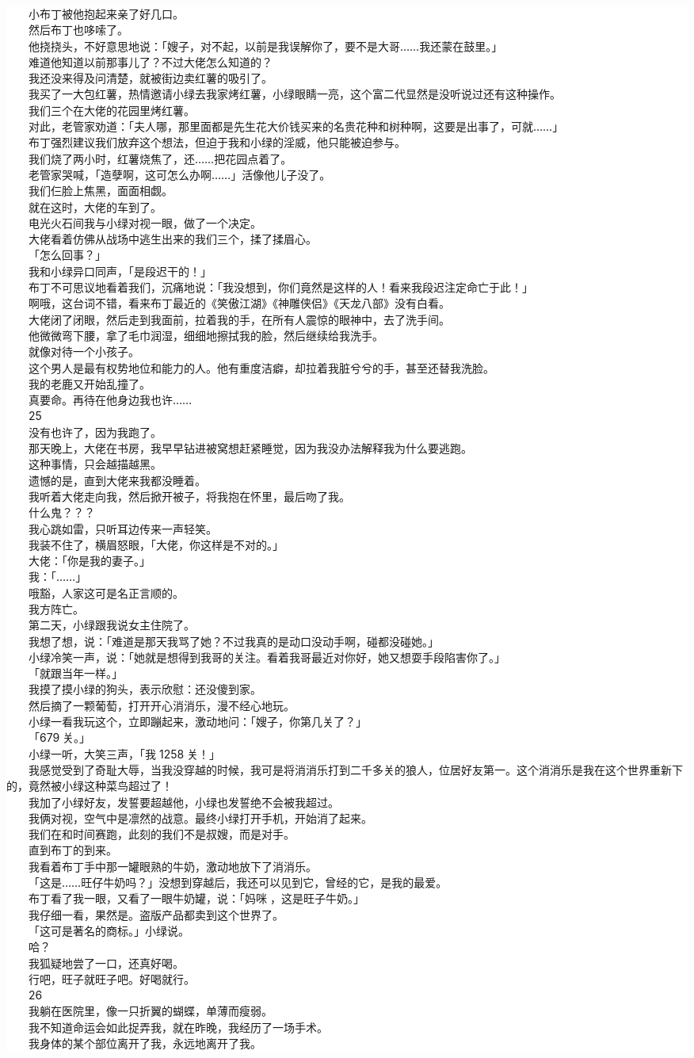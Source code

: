 &emsp;&emsp;小布丁被他抱起来亲了好几口。  
&emsp;&emsp;然后布丁也哆嗦了。  
&emsp;&emsp;他挠挠头，不好意思地说：「嫂子，对不起，以前是我误解你了，要不是大哥……我还蒙在鼓里。」  
&emsp;&emsp;难道他知道以前那事儿了？不过大佬怎么知道的？  
&emsp;&emsp;我还没来得及问清楚，就被街边卖红薯的吸引了。  
&emsp;&emsp;我买了一大包红薯，热情邀请小绿去我家烤红薯，小绿眼睛一亮，这个富二代显然是没听说过还有这种操作。  
&emsp;&emsp;我们三个在大佬的花园里烤红薯。  
&emsp;&emsp;对此，老管家劝道：「夫人哪，那里面都是先生花大价钱买来的名贵花种和树种啊，这要是出事了，可就……」  
&emsp;&emsp;布丁强烈建议我们放弃这个想法，但迫于我和小绿的淫威，他只能被迫参与。  
&emsp;&emsp;我们烧了两小时，红薯烧焦了，还……把花园点着了。  
&emsp;&emsp;老管家哭喊，「造孽啊，这可怎么办啊……」活像他儿子没了。  
&emsp;&emsp;我们仨脸上焦黑，面面相觑。  
&emsp;&emsp;就在这时，大佬的车到了。  
&emsp;&emsp;电光火石间我与小绿对视一眼，做了一个决定。  
&emsp;&emsp;大佬看着仿佛从战场中逃生出来的我们三个，揉了揉眉心。  
&emsp;&emsp;「怎么回事？」  
&emsp;&emsp;我和小绿异口同声，「是段迟干的！」  
&emsp;&emsp;布丁不可思议地看着我们，沉痛地说：「我没想到，你们竟然是这样的人！看来我段迟注定命亡于此！」  
&emsp;&emsp;啊哦，这台词不错，看来布丁最近的《笑傲江湖》《神雕侠侣》《天龙八部》没有白看。  
&emsp;&emsp;大佬闭了闭眼，然后走到我面前，拉着我的手，在所有人震惊的眼神中，去了洗手间。  
&emsp;&emsp;他微微弯下腰，拿了毛巾润湿，细细地擦拭我的脸，然后继续给我洗手。  
&emsp;&emsp;就像对待一个小孩子。  
&emsp;&emsp;这个男人是最有权势地位和能力的人。他有重度洁癖，却拉着我脏兮兮的手，甚至还替我洗脸。  
&emsp;&emsp;我的老鹿又开始乱撞了。  
&emsp;&emsp;真要命。再待在他身边我也许……  
&emsp;&emsp;25  
&emsp;&emsp;没有也许了，因为我跑了。  
&emsp;&emsp;那天晚上，大佬在书房，我早早钻进被窝想赶紧睡觉，因为我没办法解释我为什么要逃跑。  
&emsp;&emsp;这种事情，只会越描越黑。  
&emsp;&emsp;遗憾的是，直到大佬来我都没睡着。  
&emsp;&emsp;我听着大佬走向我，然后掀开被子，将我抱在怀里，最后吻了我。  
&emsp;&emsp;什么鬼？？？  
&emsp;&emsp;我心跳如雷，只听耳边传来一声轻笑。  
&emsp;&emsp;我装不住了，横眉怒眼，「大佬，你这样是不对的。」  
&emsp;&emsp;大佬：「你是我的妻子。」  
&emsp;&emsp;我：「……」  
&emsp;&emsp;哦豁，人家这可是名正言顺的。  
&emsp;&emsp;我方阵亡。  
&emsp;&emsp;第二天，小绿跟我说女主住院了。  
&emsp;&emsp;我想了想，说：「难道是那天我骂了她？不过我真的是动口没动手啊，碰都没碰她。」  
&emsp;&emsp;小绿冷笑一声，说：「她就是想得到我哥的关注。看着我哥最近对你好，她又想耍手段陷害你了。」  
&emsp;&emsp;「就跟当年一样。」  
&emsp;&emsp;我摸了摸小绿的狗头，表示欣慰：还没傻到家。  
&emsp;&emsp;然后摘了一颗葡萄，打开开心消消乐，漫不经心地玩。  
&emsp;&emsp;小绿一看我玩这个，立即蹦起来，激动地问：「嫂子，你第几关了？」  
&emsp;&emsp;「679 关。」  
&emsp;&emsp;小绿一听，大笑三声，「我 1258 关！」  
&emsp;&emsp;我感觉受到了奇耻大辱，当我没穿越的时候，我可是将消消乐打到二千多关的狼人，位居好友第一。这个消消乐是我在这个世界重新下的，竟然被小绿这种菜鸟超过了！  
&emsp;&emsp;我加了小绿好友，发誓要超越他，小绿也发誓绝不会被我超过。  
&emsp;&emsp;我俩对视，空气中是凛然的战意。最终小绿打开手机，开始消了起来。  
&emsp;&emsp;我们在和时间赛跑，此刻的我们不是叔嫂，而是对手。  
&emsp;&emsp;直到布丁的到来。  
&emsp;&emsp;我看着布丁手中那一罐眼熟的牛奶，激动地放下了消消乐。  
&emsp;&emsp;「这是……旺仔牛奶吗？」没想到穿越后，我还可以见到它，曾经的它，是我的最爱。  
&emsp;&emsp;布丁看了我一眼，又看了一眼牛奶罐，说：「妈咪 ，这是旺子牛奶。」  
&emsp;&emsp;我仔细一看，果然是。盗版产品都卖到这个世界了。  
&emsp;&emsp;「这可是著名的商标。」小绿说。  
&emsp;&emsp;哈？  
&emsp;&emsp;我狐疑地尝了一口，还真好喝。  
&emsp;&emsp;行吧，旺子就旺子吧。好喝就行。  
&emsp;&emsp;26  
&emsp;&emsp;我躺在医院里，像一只折翼的蝴蝶，单薄而瘦弱。  
&emsp;&emsp;我不知道命运会如此捉弄我，就在昨晚，我经历了一场手术。  
&emsp;&emsp;我身体的某个部位离开了我，永远地离开了我。  